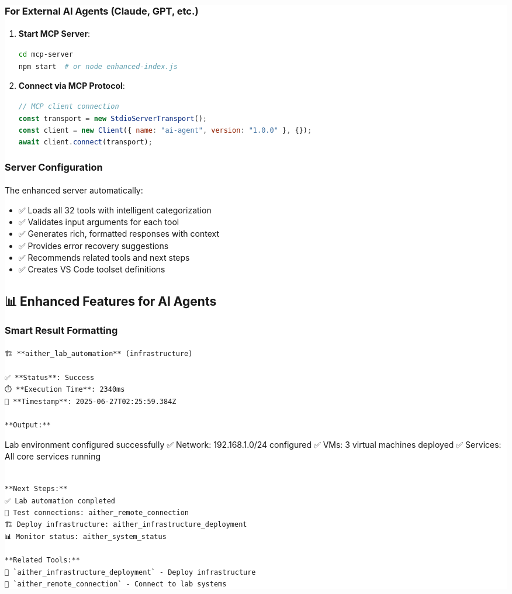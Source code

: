 ### For External AI Agents (Claude, GPT, etc.)

1. **Start MCP Server**:
   ```bash
   cd mcp-server
   npm start  # or node enhanced-index.js
   ```

2. **Connect via MCP Protocol**:
   ```javascript
   // MCP client connection
   const transport = new StdioServerTransport();
   const client = new Client({ name: "ai-agent", version: "1.0.0" }, {});
   await client.connect(transport);
   ```

### Server Configuration

The enhanced server automatically:
- ✅ Loads all 32 tools with intelligent categorization
- ✅ Validates input arguments for each tool
- ✅ Generates rich, formatted responses with context
- ✅ Provides error recovery suggestions
- ✅ Recommends related tools and next steps
- ✅ Creates VS Code toolset definitions

## 📊 Enhanced Features for AI Agents

### Smart Result Formatting
```
🏗️ **aither_lab_automation** (infrastructure)

✅ **Status**: Success
⏱️ **Execution Time**: 2340ms
📅 **Timestamp**: 2025-06-27T02:25:59.384Z

**Output:**
```
Lab environment configured successfully
✅ Network: 192.168.1.0/24 configured
✅ VMs: 3 virtual machines deployed
✅ Services: All core services running
```

**Next Steps:**
✅ Lab automation completed
🔗 Test connections: aither_remote_connection
🏗️ Deploy infrastructure: aither_infrastructure_deployment
📊 Monitor status: aither_system_status

**Related Tools:**
🔗 `aither_infrastructure_deployment` - Deploy infrastructure
🔗 `aither_remote_connection` - Connect to lab systems
```

